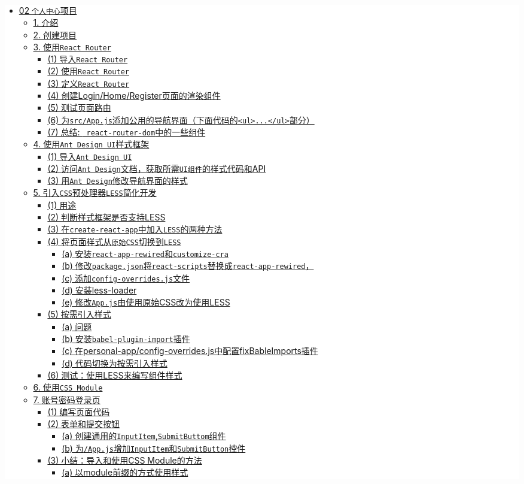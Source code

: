



- [02 `个人中心`项目](#02-%E4%B8%AA%E4%BA%BA%E4%B8%AD%E5%BF%83%E9%A1%B9%E7%9B%AE)
  - [1. 介绍](#1-%E4%BB%8B%E7%BB%8D)
  - [2. 创建项目](#2-%E5%88%9B%E5%BB%BA%E9%A1%B9%E7%9B%AE)
  - [3. 使用`React Router`](#3-%E4%BD%BF%E7%94%A8react-router)
    - [(1) 导入`React Router`](#1-%E5%AF%BC%E5%85%A5react-router)
    - [(2) 使用`React Router`](#2-%E4%BD%BF%E7%94%A8react-router)
    - [(3) 定义`React Router`](#3-%E5%AE%9A%E4%B9%89react-router)
    - [(4) 创建Login/Home/Register页面的渲染组件](#4-%E5%88%9B%E5%BB%BAloginhomeregister%E9%A1%B5%E9%9D%A2%E7%9A%84%E6%B8%B2%E6%9F%93%E7%BB%84%E4%BB%B6)
    - [(5) 测试页面路由](#5-%E6%B5%8B%E8%AF%95%E9%A1%B5%E9%9D%A2%E8%B7%AF%E7%94%B1)
    - [(6) 为`src/App.js`添加公用的导航界面（下面代码的`<ul>...</ul>`部分）](#6-%E4%B8%BAsrcappjs%E6%B7%BB%E5%8A%A0%E5%85%AC%E7%94%A8%E7%9A%84%E5%AF%BC%E8%88%AA%E7%95%8C%E9%9D%A2%E4%B8%8B%E9%9D%A2%E4%BB%A3%E7%A0%81%E7%9A%84ulul%E9%83%A8%E5%88%86)
    - [(7) 总结: ` react-router-dom`中的一些组件](#7-%E6%80%BB%E7%BB%93--react-router-dom%E4%B8%AD%E7%9A%84%E4%B8%80%E4%BA%9B%E7%BB%84%E4%BB%B6)
  - [4. 使用`Ant Design UI`样式框架](#4-%E4%BD%BF%E7%94%A8ant-design-ui%E6%A0%B7%E5%BC%8F%E6%A1%86%E6%9E%B6)
    - [(1) 导入`Ant Design UI`](#1-%E5%AF%BC%E5%85%A5ant-design-ui)
    - [(2) 访问`Ant Design`文档，获取所需`UI组件`的样式代码和API](#2-%E8%AE%BF%E9%97%AEant-design%E6%96%87%E6%A1%A3%E8%8E%B7%E5%8F%96%E6%89%80%E9%9C%80ui%E7%BB%84%E4%BB%B6%E7%9A%84%E6%A0%B7%E5%BC%8F%E4%BB%A3%E7%A0%81%E5%92%8Capi)
    - [(3) 用`Ant Design`修改导航界面的样式](#3-%E7%94%A8ant-design%E4%BF%AE%E6%94%B9%E5%AF%BC%E8%88%AA%E7%95%8C%E9%9D%A2%E7%9A%84%E6%A0%B7%E5%BC%8F)
  - [5. 引入`CSS`预处理器`LESS`简化开发](#5-%E5%BC%95%E5%85%A5css%E9%A2%84%E5%A4%84%E7%90%86%E5%99%A8less%E7%AE%80%E5%8C%96%E5%BC%80%E5%8F%91)
    - [(1) 用途](#1-%E7%94%A8%E9%80%94)
    - [(2) 判断样式框架是否支持LESS](#2-%E5%88%A4%E6%96%AD%E6%A0%B7%E5%BC%8F%E6%A1%86%E6%9E%B6%E6%98%AF%E5%90%A6%E6%94%AF%E6%8C%81less)
    - [(3) 在`create-react-app`中加入`LESS`的两种方法](#3-%E5%9C%A8create-react-app%E4%B8%AD%E5%8A%A0%E5%85%A5less%E7%9A%84%E4%B8%A4%E7%A7%8D%E6%96%B9%E6%B3%95)
    - [(4) 将页面样式从`原始CSS`切换到`LESS`](#4-%E5%B0%86%E9%A1%B5%E9%9D%A2%E6%A0%B7%E5%BC%8F%E4%BB%8E%E5%8E%9F%E5%A7%8Bcss%E5%88%87%E6%8D%A2%E5%88%B0less)
      - [(a) 安装`react-app-rewired`和`customize-cra`](#a-%E5%AE%89%E8%A3%85react-app-rewired%E5%92%8Ccustomize-cra)
      - [(b) 修改`package.json`将`react-scripts`替换成`react-app-rewired`，](#b-%E4%BF%AE%E6%94%B9packagejson%E5%B0%86react-scripts%E6%9B%BF%E6%8D%A2%E6%88%90react-app-rewired)
      - [(c) 添加`config-overrides.js`文件](#c-%E6%B7%BB%E5%8A%A0config-overridesjs%E6%96%87%E4%BB%B6)
      - [(d) 安装less-loader](#d-%E5%AE%89%E8%A3%85less-loader)
      - [(e) 修改`App.js`由使用原始CSS改为使用LESS](#e-%E4%BF%AE%E6%94%B9appjs%E7%94%B1%E4%BD%BF%E7%94%A8%E5%8E%9F%E5%A7%8Bcss%E6%94%B9%E4%B8%BA%E4%BD%BF%E7%94%A8less)
    - [(5) 按需引入样式](#5-%E6%8C%89%E9%9C%80%E5%BC%95%E5%85%A5%E6%A0%B7%E5%BC%8F)
      - [(a) 问题](#a-%E9%97%AE%E9%A2%98)
      - [(b) 安装`babel-plugin-import`插件](#b-%E5%AE%89%E8%A3%85babel-plugin-import%E6%8F%92%E4%BB%B6)
      - [(c) 在personal-app/config-overrides.js中配置fixBableImports插件](#c-%E5%9C%A8personal-appconfig-overridesjs%E4%B8%AD%E9%85%8D%E7%BD%AEfixbableimports%E6%8F%92%E4%BB%B6)
      - [(d) 代码切换为按需引入样式](#d-%E4%BB%A3%E7%A0%81%E5%88%87%E6%8D%A2%E4%B8%BA%E6%8C%89%E9%9C%80%E5%BC%95%E5%85%A5%E6%A0%B7%E5%BC%8F)
    - [(6) 测试：使用LESS来编写组件样式](#6-%E6%B5%8B%E8%AF%95%E4%BD%BF%E7%94%A8less%E6%9D%A5%E7%BC%96%E5%86%99%E7%BB%84%E4%BB%B6%E6%A0%B7%E5%BC%8F)
  - [6. 使用`CSS Module`](#6-%E4%BD%BF%E7%94%A8css-module)
  - [7. 账号密码登录页](#7-%E8%B4%A6%E5%8F%B7%E5%AF%86%E7%A0%81%E7%99%BB%E5%BD%95%E9%A1%B5)
    - [(1) 编写页面代码](#1-%E7%BC%96%E5%86%99%E9%A1%B5%E9%9D%A2%E4%BB%A3%E7%A0%81)
    - [(2) 表单和提交按钮](#2-%E8%A1%A8%E5%8D%95%E5%92%8C%E6%8F%90%E4%BA%A4%E6%8C%89%E9%92%AE)
      - [(a) 创建通用的`InputItem`,`SubmitButtom`组件](#a-%E5%88%9B%E5%BB%BA%E9%80%9A%E7%94%A8%E7%9A%84inputitemsubmitbuttom%E7%BB%84%E4%BB%B6)
      - [(b) 为`/App.js`增加`InputItem`和`SubmitButton`控件](#b-%E4%B8%BAappjs%E5%A2%9E%E5%8A%A0inputitem%E5%92%8Csubmitbutton%E6%8E%A7%E4%BB%B6)
    - [(3) 小结：导入和使用CSS Module的方法](#3-%E5%B0%8F%E7%BB%93%E5%AF%BC%E5%85%A5%E5%92%8C%E4%BD%BF%E7%94%A8css-module%E7%9A%84%E6%96%B9%E6%B3%95)
      - [(a) 以module前缀的方式使用样式](#a-%E4%BB%A5module%E5%89%8D%E7%BC%80%E7%9A%84%E6%96%B9%E5%BC%8F%E4%BD%BF%E7%94%A8%E6%A0%B7%E5%BC%8F)